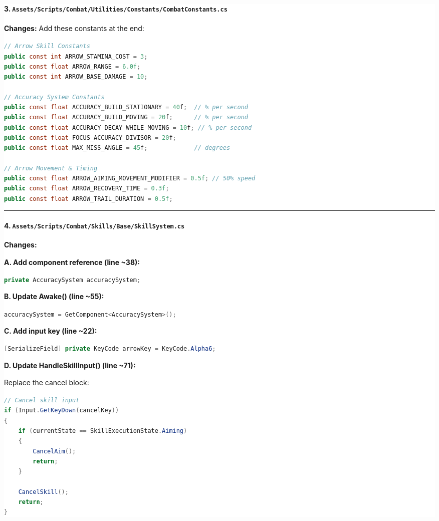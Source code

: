 
#### 3. `Assets/Scripts/Combat/Utilities/Constants/CombatConstants.cs`

**Changes:** Add these constants at the end:

```csharp
// Arrow Skill Constants
public const int ARROW_STAMINA_COST = 3;
public const float ARROW_RANGE = 6.0f;
public const int ARROW_BASE_DAMAGE = 10;

// Accuracy System Constants
public const float ACCURACY_BUILD_STATIONARY = 40f;  // % per second
public const float ACCURACY_BUILD_MOVING = 20f;      // % per second
public const float ACCURACY_DECAY_WHILE_MOVING = 10f; // % per second
public const float FOCUS_ACCURACY_DIVISOR = 20f;
public const float MAX_MISS_ANGLE = 45f;             // degrees

// Arrow Movement & Timing
public const float ARROW_AIMING_MOVEMENT_MODIFIER = 0.5f; // 50% speed
public const float ARROW_RECOVERY_TIME = 0.3f;
public const float ARROW_TRAIL_DURATION = 0.5f;
```

---

#### 4. `Assets/Scripts/Combat/Skills/Base/SkillSystem.cs`

**Changes:**

**A. Add component reference (line ~38):**
```csharp
private AccuracySystem accuracySystem;
```

**B. Update Awake() (line ~55):**
```csharp
accuracySystem = GetComponent<AccuracySystem>();
```

**C. Add input key (line ~22):**
```csharp
[SerializeField] private KeyCode arrowKey = KeyCode.Alpha6;
```

**D. Update HandleSkillInput() (line ~71):**

Replace the cancel block:
```csharp
// Cancel skill input
if (Input.GetKeyDown(cancelKey))
{
    if (currentState == SkillExecutionState.Aiming)
    {
        CancelAim();
        return;
    }

    CancelSkill();
    return;
}
```
